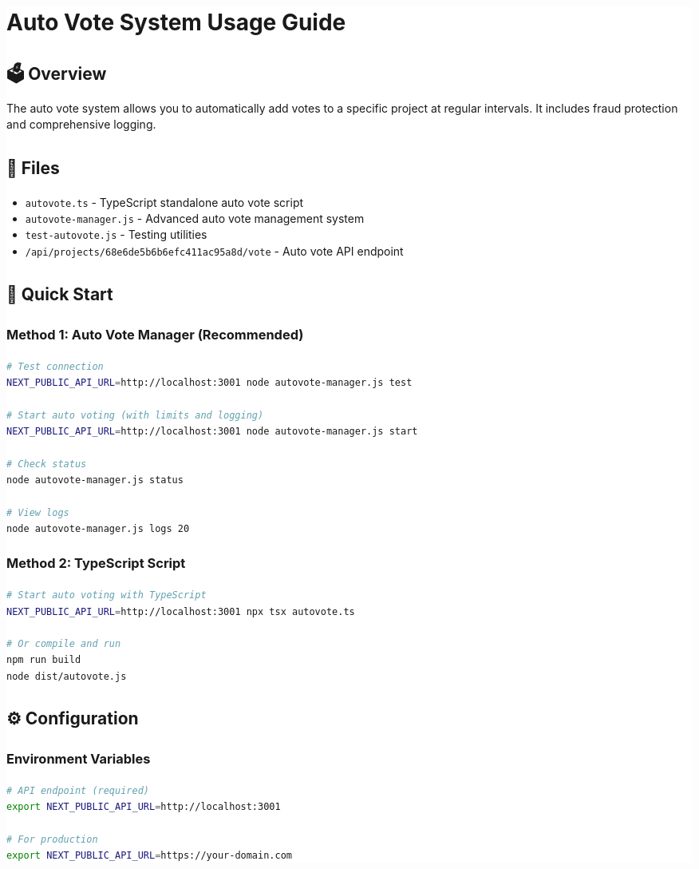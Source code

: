 # Auto Vote System Usage Guide

## 🗳️ Overview
The auto vote system allows you to automatically add votes to a specific project at regular intervals. It includes fraud protection and comprehensive logging.

## 📁 Files
- `autovote.ts` - TypeScript standalone auto vote script
- `autovote-manager.js` - Advanced auto vote management system  
- `test-autovote.js` - Testing utilities
- `/api/projects/68e6de5b6b6efc411ac95a8d/vote` - Auto vote API endpoint

## 🚀 Quick Start

### Method 1: Auto Vote Manager (Recommended)
```bash
# Test connection
NEXT_PUBLIC_API_URL=http://localhost:3001 node autovote-manager.js test

# Start auto voting (with limits and logging)
NEXT_PUBLIC_API_URL=http://localhost:3001 node autovote-manager.js start

# Check status
node autovote-manager.js status

# View logs
node autovote-manager.js logs 20
```

### Method 2: TypeScript Script
```bash
# Start auto voting with TypeScript
NEXT_PUBLIC_API_URL=http://localhost:3001 npx tsx autovote.ts

# Or compile and run
npm run build
node dist/autovote.js
```

## ⚙️ Configuration

### Environment Variables
```bash
# API endpoint (required)
export NEXT_PUBLIC_API_URL=http://localhost:3001

# For production
export NEXT_PUBLIC_API_URL=https://your-domain.com
```
